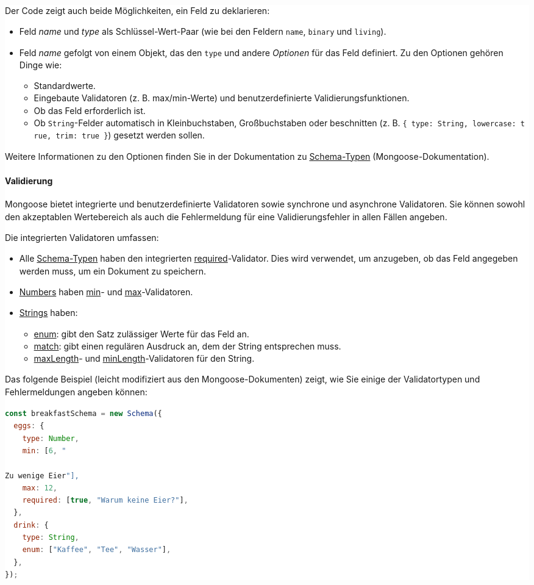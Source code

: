 Der Code zeigt auch beide Möglichkeiten, ein Feld zu deklarieren:

- Feld _name_ und _type_ als Schlüssel-Wert-Paar (wie bei den Feldern `name`, `binary` und `living`).
- Feld _name_ gefolgt von einem Objekt, das den `type` und andere _Optionen_ für das Feld definiert. Zu den Optionen gehören Dinge wie:

  - Standardwerte.
  - Eingebaute Validatoren (z. B. max/min-Werte) und benutzerdefinierte Validierungsfunktionen.
  - Ob das Feld erforderlich ist.
  - Ob `String`-Felder automatisch in Kleinbuchstaben, Großbuchstaben oder beschnitten (z. B. `{ type: String, lowercase: true, trim: true }`) gesetzt werden sollen.

Weitere Informationen zu den Optionen finden Sie in der Dokumentation zu [Schema-Typen](https://mongoosejs.com/docs/schematypes.html) (Mongoose-Dokumentation).

#### Validierung

Mongoose bietet integrierte und benutzerdefinierte Validatoren sowie synchrone und asynchrone Validatoren. Sie können sowohl den akzeptablen Wertebereich als auch die Fehlermeldung für eine Validierungsfehler in allen Fällen angeben.

Die integrierten Validatoren umfassen:

- Alle [Schema-Typen](https://mongoosejs.com/docs/schematypes.html) haben den integrierten [required](https://mongoosejs.com/docs/api.html#schematype_SchemaType-required)-Validator. Dies wird verwendet, um anzugeben, ob das Feld angegeben werden muss, um ein Dokument zu speichern.
- [Numbers](https://mongoosejs.com/docs/api.html#schema-number-js) haben [min](https://mongoosejs.com/docs/api.html#schema_number_SchemaNumber-min)- und [max](https://mongoosejs.com/docs/api.html#schema_number_SchemaNumber-max)-Validatoren.
- [Strings](https://mongoosejs.com/docs/api.html#schema-string-js) haben:

  - [enum](https://mongoosejs.com/docs/api.html#schema_string_SchemaString-enum): gibt den Satz zulässiger Werte für das Feld an.
  - [match](https://mongoosejs.com/docs/api.html#schema_string_SchemaString-match): gibt einen regulären Ausdruck an, dem der String entsprechen muss.
  - [maxLength](https://mongoosejs.com/docs/api.html#schema_string_SchemaString-maxlength)- und [minLength](https://mongoosejs.com/docs/api.html#schema_string_SchemaString-minlength)-Validatoren für den String.

Das folgende Beispiel (leicht modifiziert aus den Mongoose-Dokumenten) zeigt, wie Sie einige der Validatortypen und Fehlermeldungen angeben können:

```js
const breakfastSchema = new Schema({
  eggs: {
    type: Number,
    min: [6, "

Zu wenige Eier"],
    max: 12,
    required: [true, "Warum keine Eier?"],
  },
  drink: {
    type: String,
    enum: ["Kaffee", "Tee", "Wasser"],
  },
});
```
